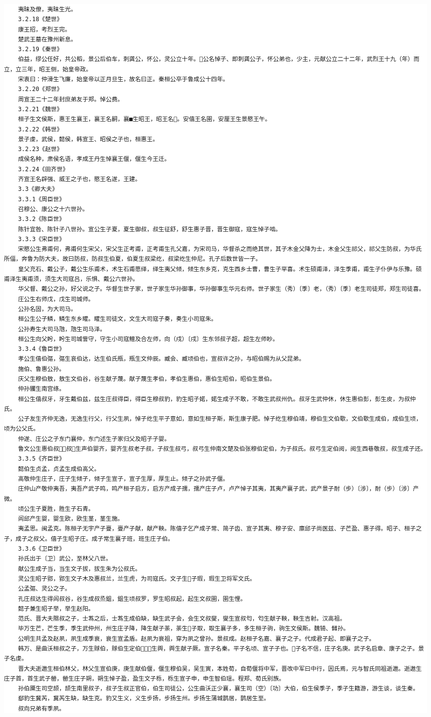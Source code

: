         夷昧及僚，夷昧生光。 
        3.2.18《楚世》 
        康王招，考烈王完。 
        楚武王墓在豫州新息。 
        3.2.19《秦世》 
        伯益，缪公任好，共公稻，景公后伯车，刺龚公，怀公，灵公立十年。公名悼子、即刺龚公子，怀公弟也，少主，元献公立二十二年，武烈王十九（年）而立，立三年，昭王侧，始皇帝政。 
        宋衷曰：仲滑生飞廉，始皇帝以正月旦生，故名曰正。秦桓公卒于鲁成公十四年。 
        3.2.20《郑世》 
        周宣王二十二年封庶弟友于郑。悼公费。 
        3.2.21《魏世》 
        桓子生文侯斯，惠王生襄王，襄王名嗣，襄■生昭王，昭王名。安僖王名圉，安厘王生景愍王午。 
        3.2.22《韩世》 
        景子虔，武侯，懿侯，韩宣王、昭侯之子也，桓惠王。 
        3.2.23《赵世》 
        成侯名种，肃侯名语，孝成王丹生悼襄王偃，偃生今王迁。 
        3.2.24《田齐世》 
        齐宣王名辟强、威王之子也，愍王名遂，王建。 
        3.3《卿大夫》 
        3.3.1《周臣世》 
        召穆公、康公之十六世孙。 
        3.3.2《陈臣世》 
        陈针宜咎、陈针子八世孙。宣公生子夏，夏生御叔，叔生征舒，舒生惠子晋，晋生御寇，寇生悼子啮。 
        3.3.3《宋臣世》 
        宋愍公生弗甫何，弗甫何生宋父，宋父生正考甫，正考甫生孔父嘉，为宋司马，华督杀之而绝其世，其子木金父降为士，木金父生祁父，祁父生防叔，为华氏所偪，奔鲁为防大夫，故曰防叔，防叔生伯夏，伯夏生叔梁纥，叔梁纥生仲尼。孔子后数世皆一子。 
        皇父充石、戴公子，戴公生乐甫术，术生石甫愿绎，绎生夷父倾，倾生东乡克，克生西乡士曹，曹生子罕喜。术生硕甫泽，泽生季甫，甫生子仆伊与乐豫。硕甫泽生夷甫须，须生大司寇吕，乐惧、戴公六世孙。 
        华父督、戴公之孙，好父说之子。华督生世子家，世子家生华孙御事，华孙御事生华元右师。世子家生（秀）〔季〕老，（秀）〔季〕老生司徒郑，郑生司徒喜。 
        庄公生右师戊，戊生司城师。 
        公孙名固，为大司马。 
        桓公生公子鳞，鳞生东乡矔。矔生司徒文，文生大司寇子奏，奏生小司寇朱。 
        公孙寿生大司马虺，虺生司马泽。 
        桓公生向父盻，盻生司城訾守，守生小司寇鳣及合左师，向（戍）〔戌〕生东邻叔子超，超生左师眇。 
        3.3.4《鲁臣世》 
        孝公生僖伯彄，彄生哀伯达，达生伯氏瓶，瓶生文仲辰。臧会、臧顷伯也，宣叔许之孙，与昭伯赐为从父昆弟。 
        施伯、鲁惠公孙。 
        庆父生穆伯敖，敖生文伯谷，谷生献子蔑。献子蔑生孝伯，孝伯生惠伯，惠伯生昭伯，昭伯生景伯。 
        仲孙貜生南宫绦。 
        桓公生僖叔牙，牙生戴伯兹，兹生庄叔得臣，得臣生穆叔豹，豹生昭子婼，婼生成子不敢，不敢生武叔州仇。叔牙生武仲休，休生惠伯彭，彭生皮，为叔仲氏。 
        公子友生齐仲无逸，无逸生行父，行父生夙，悼子纥生平子意如，意如生桓子斯，斯生康子肥。悼子纥生穆伯靖，穆伯生文伯歜，文伯歜生成伯，成伯生顷，顷为公父氏。 
        仲遂、庄公之子东门襄仲，东门述生子家归父及昭子子婴。 
        鲁文公生惠伯叔，叔生声伯婴齐，婴齐生叔老子叔，子叔生叔弓，叔弓生仲南文楚及伯张穆伯定伯，为子叔氏。叔弓生定伯阅，阅生西巷敬叔，叔生成子还。 
        3.3.5《齐臣世》 
        懿伯生贞孟，贞孟生成伯高父。 
        高敬仲生庄子，庄子生倾子，倾子生宣子，宣子生厚，厚生止。倾子之孙武子偃。 
        庄仲山产敬仲夷吾，夷吾产武子鸣，鸣产桓子启方，启方产成子孺，孺产庄子卢，卢产悼子其夷，其夷产襄子武，武产景子耐（步）〔涉〕，耐（步）〔涉〕产微。 
        顷公生子夏胜，胜生子石青。 
        闾邱产生婴，婴生欧，欧生茎，茎生施。 
        夷孟思。闽孟克。陈桓子无宇产子亹，亹产子献，献产鞅。陈僖子乞产成子常、简子齿、宣子其夷、穆子安、廪邱子尚医兹、子芒盈、惠子得。昭子、桓子之子，成子之叔父。僖子生昭子庄。成子常生襄子班，班生庄子伯。 
        3.3.6《卫臣世》 
        孙氏出于〔卫〕武公，至林父八世。 
        献公生成子当，当生文子拔，拔生朱为公叔氏。 
        灵公生昭子郢，郢生文子木及惠叔兰，兰生虎，为司寇氏。文子生子瑕，瑕生卫将军文氏。 
        公孟彄、灵公之子。 
        孔庄叔达生得闾叔谷，谷生成叔烝鉏，鉏生顷叔罗，罗生昭叔起，起生文叔圉，圉生悝。 
        懿子兼生昭子举，举生赵阳。 
        范氏、晋大夫隰叔之子，士蒍之后，士蒍生成伯缺，缺生武子会，会生文叔燮，燮生宣叔匄，匄生献子鞅，鞅生吉射。汉高祖。 
        毕万生芒，芒生季，季生武仲州，州生庄子降，降生献子荼，荼生子取，取生襄子多，多生桓子驹，驹生文侯斯。魏锜、雠孙。 
        公明生共孟及赵夙，夙生成季衰，衰生宣孟盾。赵夙为衰祖，穿为夙之曾孙。景叔成。赵桓子名嘉、襄子之子。代成君子起、即襄子之子。 
        韩万、是曲沃桓叔之子，万生赇伯，赇伯生定伯，生舆，舆生献子厥。宣子名秦。平子名顷、宣子子也。子名不信，庄子名庚。武子名启章、康子之子。景子名虔。 
        晋大夫逝遨生桓伯林父，林父生宣伯庚，庚生献伯偃，偃生穆伯吴，吴生寅，本姓荀，自荀偃将中军，晋改中军曰中行，因氏焉，元与智氏同祖逝遨。逝遨生庄子首，首生武子罃，罃生庄子朔，朔生悼子盈，盈生文子栎，栎生宣子申，申生智伯瑶。程郑、荀氏别族。 
        孙伯黡生司空颉，颉生南里叔子，叔子生叔正官伯，伯生司徒公，公生曲沃正少襄，襄生司（空）〔功〕大伯，伯生侯季子，季子生籍游，游生谈，谈生秦。 
        郄豹生冀芮，冀芮生缺，缺生克。豹又生义，义生步扬，步扬生州。步扬生蒲城鹊居，鹊居生至。 
        叔向兄弟有季夙。 